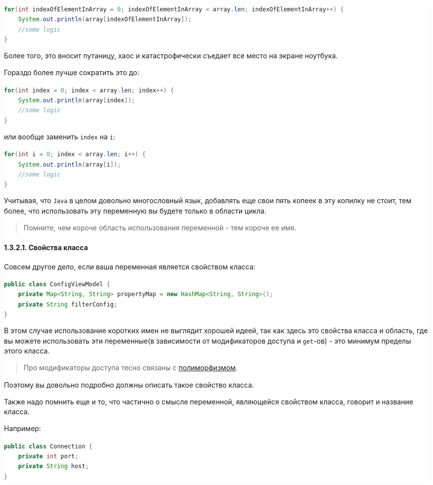 ```java
for(int indexOfElementInArray = 0; indexOfElementInArray < array.len; indexOfElementInArray++) {
    System.out.println(array[indexOfElementInArray]);
    //some logic
}
```

Более того, это вносит путаницу, хаос и катастрофически съедает все место на экране ноутбука.

Гораздо более лучше сократить это до:

```java
for(int index = 0; index < array.len; index++) {
    System.out.println(array[index]);
    //some logic
}
```

или вообще заменить `index` на `i`:

```java
for(int i = 0; index < array.len; i++) {
    System.out.println(array[i]);
    //some logic
}
```

Учитывая, что `Java` в целом довольно многословный язык, добавлять еще свои пять копеек в эту копилку не стоит, тем более, что использовать эту переменную вы будете только в области цикла.

> Помните, чем короче область использования переменной - тем короче ее имя.

#### 1.3.2.1. Свойства класса

Совсем другое дело, если ваша переменная является свойством класса:

```java
public class ConfigViewModel {
    private Map<String, String> propertyMap = new HashMap<String, String>();
    private String filterConfig;
}
```

В этом случае использование коротких имен не выглядит хорошей идеей, так как здесь это свойства класса и область, где вы можете использовать эти переменные(в зависимости от модификаторов доступа и `get`-ов) - это минимум пределы этого класса.

> Про модификаторы доступа тесно связаны с [полиморфизмом](../oop/encapsulation.md).

Поэтому вы довольно подробно должны описать такое свойство класса.

Также надо помнить еще и то, что частично о смысле переменной, являющейся свойством класса, говорит и название класса.

Например:

```java
public class Сonnection {
    private int port;
    private String host;
}
```
